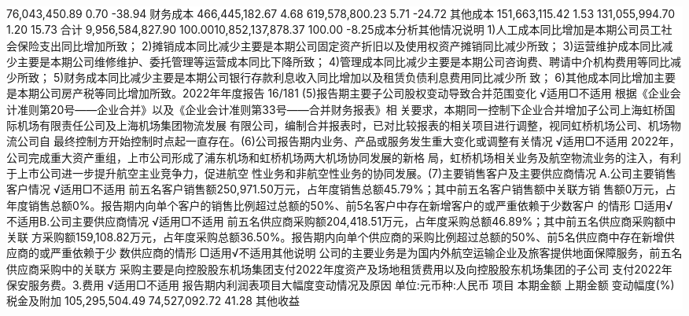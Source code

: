 76,043,450.89
0.70
-38.94
财务成本
466,445,182.67
4.68
619,578,800.23
5.71
-24.72
其他成本
151,663,115.42
1.53
131,055,994.70
1.20
15.73
合计
9,956,584,827.90
100.0010,852,137,878.37
100.00
-8.25成本分析其他情况说明
1)人工成本同比增加是本期公司员工社会保险支出同比增加所致；
2)摊销成本同比减少主要是本期公司固定资产折旧以及使用权资产摊销同比减少所致；
3)运营维护成本同比减少主要是本期公司维修维护、委托管理等运营成本同比下降所致；
4)管理成本同比减少主要是本期公司咨询费、聘请中介机构费用等同比减少所致；
5)财务成本同比减少主要是本期公司银行存款利息收入同比增加以及租赁负债利息费用同比减少所
致；
6)其他成本同比增加主要是本期公司房产税等同比增加所致。2022年年度报告
16/181
(5)报告期主要子公司股权变动导致合并范围变化
√适用□不适用
根据《企业会计准则第20号——企业合并》以及《企业会计准则第33号——合并财务报表》相
关要求，本期同一控制下企业合并增加子公司上海虹桥国际机场有限责任公司及上海机场集团物流发展
有限公司，编制合并报表时，已对比较报表的相关项目进行调整，视同虹桥机场公司、机场物流公司自
最终控制方开始控制时点起一直存在。(6)公司报告期内业务、产品或服务发生重大变化或调整有关情况
√适用□不适用
2022年，公司完成重大资产重组，上市公司形成了浦东机场和虹桥机场两大机场协同发展的新格
局，虹桥机场相关业务及航空物流业务的注入，有利于上市公司进一步提升航空主业竞争力，促进航空
性业务和非航空性业务的协同发展。(7)主要销售客户及主要供应商情况
A.公司主要销售客户情况
√适用□不适用
前五名客户销售额250,971.50万元，占年度销售总额45.79%；其中前五名客户销售额中关联方销
售额0万元，占年度销售总额0%。报告期内向单个客户的销售比例超过总额的50%、前5名客户中存在新增客户的或严重依赖于少数客户
的情形
□适用√不适用B.公司主要供应商情况
√适用□不适用
前五名供应商采购额204,418.51万元，占年度采购总额46.89%；其中前五名供应商采购额中关联
方采购额159,108.82万元，占年度采购总额36.50%。报告期内向单个供应商的采购比例超过总额的50%、前5名供应商中存在新增供应商的或严重依赖于少
数供应商的情形
□适用√不适用其他说明
公司的主要业务是为国内外航空运输企业及旅客提供地面保障服务，前五名供应商采购中的关联方
采购主要是向控股股东机场集团支付2022年度资产及场地租赁费用以及向控股股东机场集团的子公司
支付2022年保安服务费。3.费用
√适用□不适用
报告期内利润表项目大幅度变动情况及原因
单位:元币种:人民币
项目
本期金额
上期金额
变动幅度(%)
税金及附加
105,295,504.49
74,527,092.72
41.28
其他收益